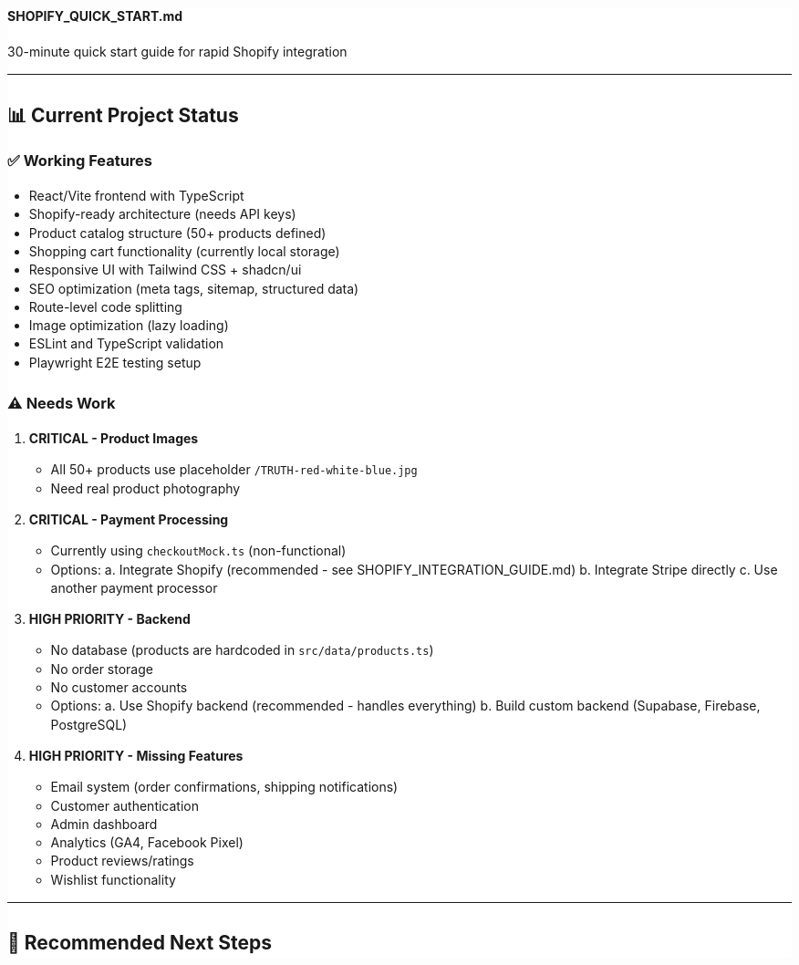 #### **SHOPIFY_QUICK_START.md**
30-minute quick start guide for rapid Shopify integration

---

## 📊 Current Project Status

### ✅ Working Features
- React/Vite frontend with TypeScript
- Shopify-ready architecture (needs API keys)
- Product catalog structure (50+ products defined)
- Shopping cart functionality (currently local storage)
- Responsive UI with Tailwind CSS + shadcn/ui
- SEO optimization (meta tags, sitemap, structured data)
- Route-level code splitting
- Image optimization (lazy loading)
- ESLint and TypeScript validation
- Playwright E2E testing setup

### ⚠️ Needs Work
1. **CRITICAL - Product Images**
   - All 50+ products use placeholder `/TRUTH-red-white-blue.jpg`
   - Need real product photography

2. **CRITICAL - Payment Processing**
   - Currently using `checkoutMock.ts` (non-functional)
   - Options:
     a. Integrate Shopify (recommended - see SHOPIFY_INTEGRATION_GUIDE.md)
     b. Integrate Stripe directly
     c. Use another payment processor

3. **HIGH PRIORITY - Backend**
   - No database (products are hardcoded in `src/data/products.ts`)
   - No order storage
   - No customer accounts
   - Options:
     a. Use Shopify backend (recommended - handles everything)
     b. Build custom backend (Supabase, Firebase, PostgreSQL)

4. **HIGH PRIORITY - Missing Features**
   - Email system (order confirmations, shipping notifications)
   - Customer authentication
   - Admin dashboard
   - Analytics (GA4, Facebook Pixel)
   - Product reviews/ratings
   - Wishlist functionality

---

## 🎯 Recommended Next Steps
